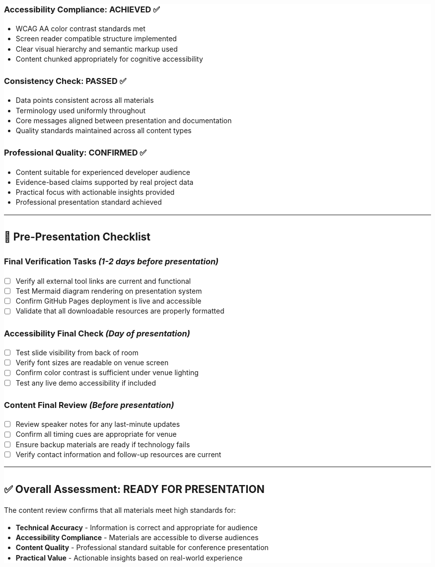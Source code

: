 ### **Accessibility Compliance: ACHIEVED ✅**
- WCAG AA color contrast standards met
- Screen reader compatible structure implemented
- Clear visual hierarchy and semantic markup used
- Content chunked appropriately for cognitive accessibility

### **Consistency Check: PASSED ✅**
- Data points consistent across all materials
- Terminology used uniformly throughout
- Core messages aligned between presentation and documentation
- Quality standards maintained across all content types

### **Professional Quality: CONFIRMED ✅**
- Content suitable for experienced developer audience
- Evidence-based claims supported by real project data
- Practical focus with actionable insights provided
- Professional presentation standard achieved

---

## 🎪 **Pre-Presentation Checklist**

### **Final Verification Tasks** *(1-2 days before presentation)*
- [ ] Verify all external tool links are current and functional
- [ ] Test Mermaid diagram rendering on presentation system
- [ ] Confirm GitHub Pages deployment is live and accessible
- [ ] Validate that all downloadable resources are properly formatted

### **Accessibility Final Check** *(Day of presentation)*
- [ ] Test slide visibility from back of room
- [ ] Verify font sizes are readable on venue screen
- [ ] Confirm color contrast is sufficient under venue lighting
- [ ] Test any live demo accessibility if included

### **Content Final Review** *(Before presentation)*
- [ ] Review speaker notes for any last-minute updates
- [ ] Confirm all timing cues are appropriate for venue
- [ ] Ensure backup materials are ready if technology fails
- [ ] Verify contact information and follow-up resources are current

---

## ✅ **Overall Assessment: READY FOR PRESENTATION**

The content review confirms that all materials meet high standards for:
- **Technical Accuracy** - Information is correct and appropriate for audience
- **Accessibility Compliance** - Materials are accessible to diverse audiences
- **Content Quality** - Professional standard suitable for conference presentation
- **Practical Value** - Actionable insights based on real-world experience
